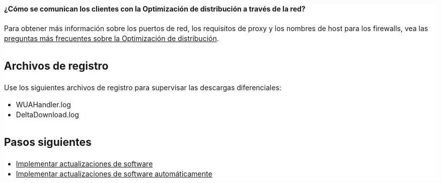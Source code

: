 
#### <a name="how-do-clients-communicate-with-delivery-optimization-over-the-network"></a>¿Cómo se comunican los clientes con la Optimización de distribución a través de la red?
Para obtener más información sobre los puertos de red, los requisitos de proxy y los nombres de host para los firewalls, vea las [preguntas más frecuentes sobre la Optimización de distribución](/windows/deployment/update/waas-delivery-optimization#frequently-asked-questions).

## <a name="log-files"></a>Archivos de registro

Use los siguientes archivos de registro para supervisar las descargas diferenciales:

- WUAHandler.log
- DeltaDownload.log

## <a name="next-steps"></a>Pasos siguientes

- [Implementar actualizaciones de software](deploy-software-updates.md)
- [Implementar actualizaciones de software automáticamente](automatically-deploy-software-updates.md)